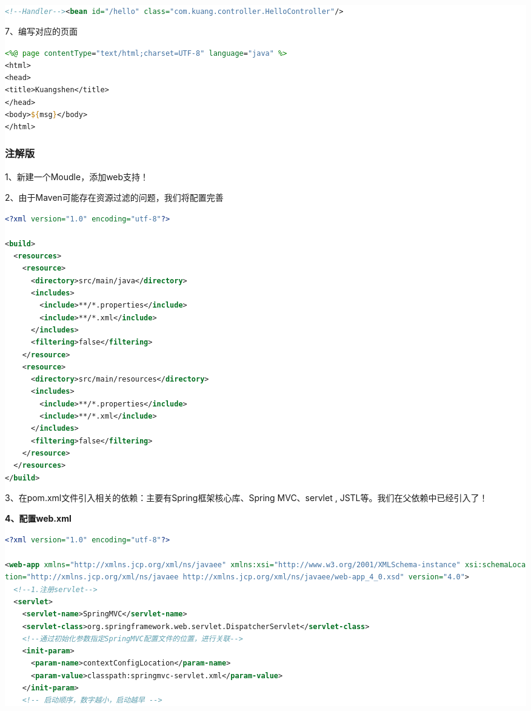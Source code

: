 ```xml
<!--Handler--><bean id="/hello" class="com.kuang.controller.HelloController"/>
```

7、编写对应的页面

```jsp
<%@ page contentType="text/html;charset=UTF-8" language="java" %>
<html>
<head>  
<title>Kuangshen</title>
</head>
<body>${msg}</body>
</html>
```

### 注解版

1、新建一个Moudle，添加web支持！

2、由于Maven可能存在资源过滤的问题，我们将配置完善

```xml
<?xml version="1.0" encoding="utf-8"?>

<build> 
  <resources> 
    <resource> 
      <directory>src/main/java</directory>  
      <includes> 
        <include>**/*.properties</include>  
        <include>**/*.xml</include> 
      </includes>  
      <filtering>false</filtering> 
    </resource>  
    <resource> 
      <directory>src/main/resources</directory>  
      <includes> 
        <include>**/*.properties</include>  
        <include>**/*.xml</include> 
      </includes>  
      <filtering>false</filtering> 
    </resource> 
  </resources>
</build>

```

3、在pom.xml文件引入相关的依赖：主要有Spring框架核心库、Spring MVC、servlet , JSTL等。我们在父依赖中已经引入了！

**4、配置web.xml**

```xml
<?xml version="1.0" encoding="utf-8"?>

<web-app xmlns="http://xmlns.jcp.org/xml/ns/javaee" xmlns:xsi="http://www.w3.org/2001/XMLSchema-instance" xsi:schemaLocation="http://xmlns.jcp.org/xml/ns/javaee http://xmlns.jcp.org/xml/ns/javaee/web-app_4_0.xsd" version="4.0">  
  <!--1.注册servlet-->  
  <servlet> 
    <servlet-name>SpringMVC</servlet-name>  
    <servlet-class>org.springframework.web.servlet.DispatcherServlet</servlet-class>  
    <!--通过初始化参数指定SpringMVC配置文件的位置，进行关联-->  
    <init-param> 
      <param-name>contextConfigLocation</param-name>  
      <param-value>classpath:springmvc-servlet.xml</param-value> 
    </init-param>  
    <!-- 启动顺序，数字越小，启动越早 -->  
```